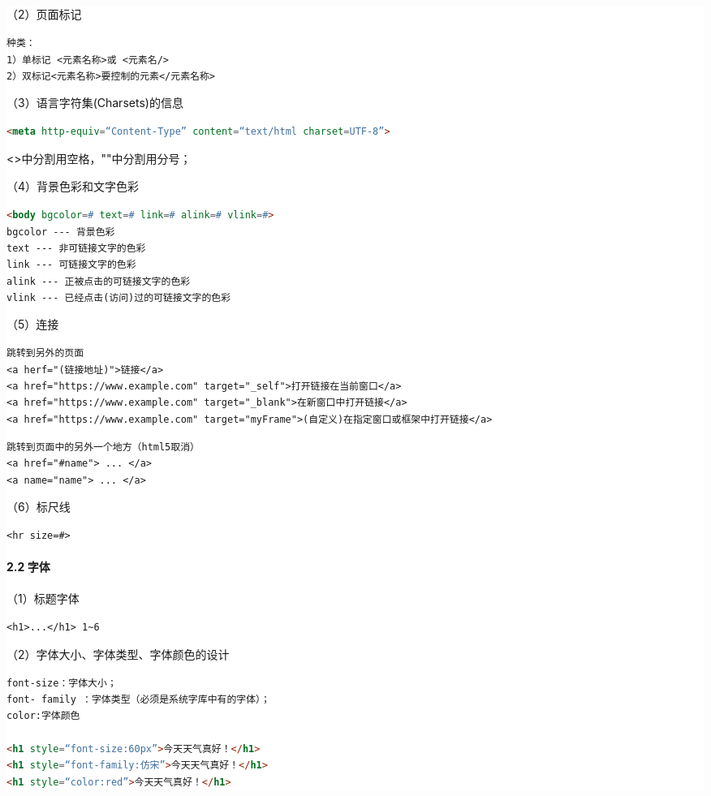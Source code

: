 （2）页面标记

```
种类：
1）单标记 <元素名称>或 <元素名/>
2）双标记<元素名称>要控制的元素</元素名称>
```

（3）语言字符集(Charsets)的信息

```html
<meta http-equiv=“Content-Type” content=“text/html charset=UTF-8”>
```

<>中分割用空格，""中分割用分号；

（4）背景色彩和文字色彩

```html
<body bgcolor=# text=# link=# alink=# vlink=#>
bgcolor --- 背景色彩
text --- 非可链接文字的色彩
link --- 可链接文字的色彩
alink --- 正被点击的可链接文字的色彩
vlink --- 已经点击(访问)过的可链接文字的色彩
```

（5）连接

```
跳转到另外的页面
<a herf="(链接地址)">链接</a>
<a href="https://www.example.com" target="_self">打开链接在当前窗口</a>
<a href="https://www.example.com" target="_blank">在新窗口中打开链接</a>
<a href="https://www.example.com" target="myFrame">(自定义)在指定窗口或框架中打开链接</a>
```

```
跳转到页面中的另外一个地方（html5取消）
<a href="#name"> ... </a>
<a name="name"> ... </a>
```

（6）标尺线

```
<hr size=#>
```



#### **2.2 字体**

（1）标题字体

```
<h1>...</h1> 1~6
```

（2）字体大小、字体类型、字体颜色的设计

```html
font-size：字体大小；
font- family ：字体类型（必须是系统字库中有的字体）；
color:字体颜色

<h1 style=“font-size:60px”>今天天气真好！</h1>
<h1 style=“font-family:仿宋”>今天天气真好！</h1> 
<h1 style=“color:red”>今天天气真好！</h1> 
```
